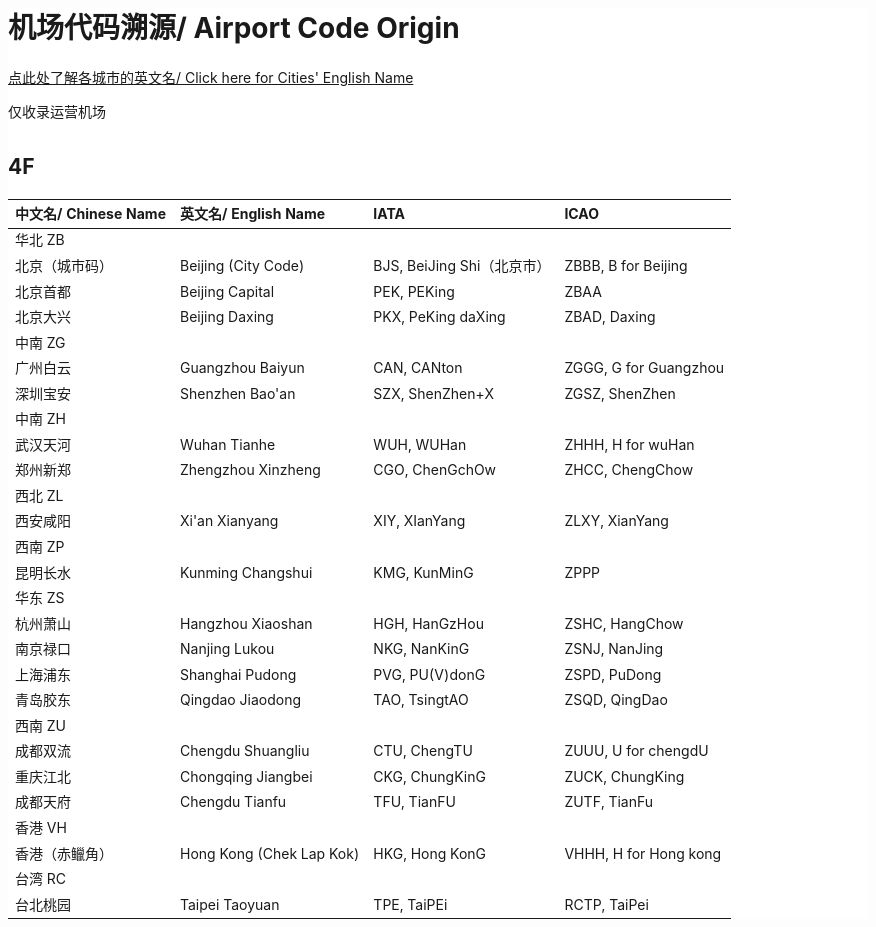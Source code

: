 # 机场代码溯源/ Airport Code Origin

[点此处了解各城市的英文名/ Click here for Cities' English Name](https://ivysauro.github.io/CNRT/data/Name)

仅收录运营机场 

## 4F

| 中文名/ Chinese Name | 英文名/ English Name | IATA | ICAO |
| :- | :- | :- | :- |
| 华北 ZB |
| 北京（城市码） | Beijing (City Code) | BJS, BeiJing Shi（北京市） | ZBBB, B for Beijing |
| 北京首都 | Beijing Capital | PEK, PEKing | ZBAA |
| 北京大兴 | Beijing Daxing | PKX, PeKing daXing | ZBAD, Daxing |
| 中南 ZG |
| 广州白云 | Guangzhou Baiyun | CAN, CANton | ZGGG, G for Guangzhou |
| 深圳宝安 | Shenzhen Bao'an | SZX, ShenZhen+X | ZGSZ, ShenZhen |
| 中南 ZH |
| 武汉天河 | Wuhan Tianhe | WUH, WUHan | ZHHH, H for wuHan |
| 郑州新郑 | Zhengzhou Xinzheng | CGO, ChenGchOw | ZHCC, ChengChow |
| 西北 ZL |
| 西安咸阳 | Xi'an Xianyang | XIY, XIanYang | ZLXY, XianYang |
| 西南 ZP |
| 昆明长水 | Kunming Changshui | KMG, KunMinG | ZPPP |
| 华东 ZS |
| 杭州萧山 | Hangzhou Xiaoshan | HGH, HanGzHou | ZSHC, HangChow |
| 南京禄口 | Nanjing Lukou | NKG, NanKinG | ZSNJ, NanJing |
| 上海浦东 | Shanghai Pudong | PVG, PU(V)donG | ZSPD, PuDong |
| 青岛胶东 | Qingdao Jiaodong | TAO, TsingtAO | ZSQD, QingDao |
| 西南 ZU |
| 成都双流 | Chengdu Shuangliu | CTU, ChengTU | ZUUU, U for chengdU |
| 重庆江北 | Chongqing Jiangbei | CKG, ChungKinG | ZUCK, ChungKing |
| 成都天府 | Chengdu Tianfu | TFU, TianFU | ZUTF, TianFu |
| 香港 VH |
| 香港（赤𫚭角） | Hong Kong (Chek Lap Kok) | HKG, Hong KonG | VHHH, H for Hong kong |
| 台湾 RC |
| 台北桃园 | Taipei Taoyuan | TPE, TaiPEi | RCTP, TaiPei |
